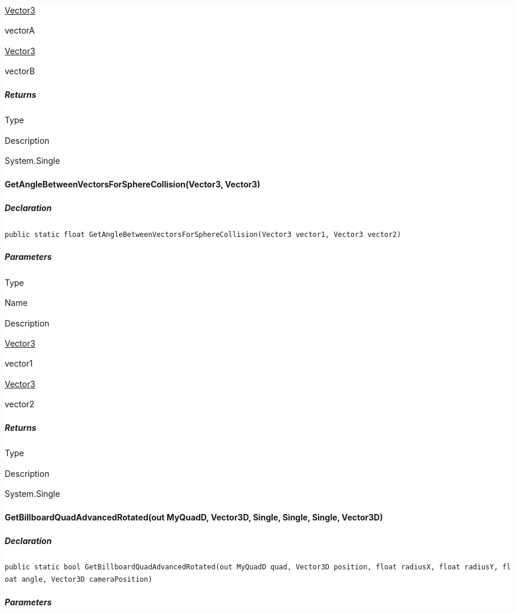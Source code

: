 [Vector3](https://keensoftwarehouse.github.io/SpaceEngineersModAPI/api/VRageMath.Vector3.html)

vectorA

[Vector3](https://keensoftwarehouse.github.io/SpaceEngineersModAPI/api/VRageMath.Vector3.html)

vectorB

##### Returns

Type

Description

System.Single

#### GetAngleBetweenVectorsForSphereCollision(Vector3, Vector3)

##### Declaration

```
public static float GetAngleBetweenVectorsForSphereCollision(Vector3 vector1, Vector3 vector2)
```

##### Parameters

Type

Name

Description

[Vector3](https://keensoftwarehouse.github.io/SpaceEngineersModAPI/api/VRageMath.Vector3.html)

vector1

[Vector3](https://keensoftwarehouse.github.io/SpaceEngineersModAPI/api/VRageMath.Vector3.html)

vector2

##### Returns

Type

Description

System.Single

#### GetBillboardQuadAdvancedRotated(out MyQuadD, Vector3D, Single, Single, Single, Vector3D)

##### Declaration

```
public static bool GetBillboardQuadAdvancedRotated(out MyQuadD quad, Vector3D position, float radiusX, float radiusY, float angle, Vector3D cameraPosition)
```

##### Parameters
